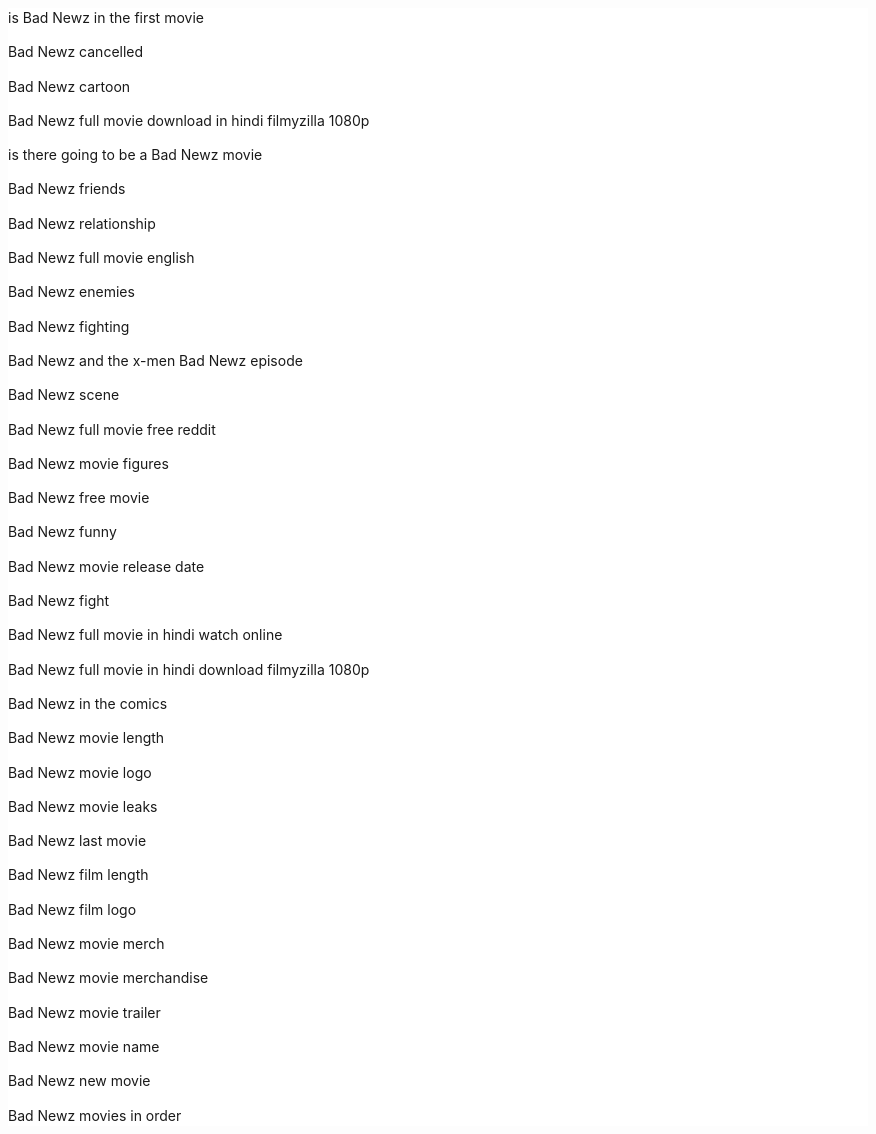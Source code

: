 is Bad Newz in the first movie

Bad Newz cancelled

Bad Newz cartoon

Bad Newz full movie download in hindi filmyzilla 1080p

is there going to be a Bad Newz movie

Bad Newz friends

Bad Newz relationship

Bad Newz full movie english

Bad Newz enemies

Bad Newz fighting

Bad Newz and the x-men Bad Newz episode

Bad Newz scene

Bad Newz full movie free reddit

Bad Newz movie figures

Bad Newz free movie

Bad Newz funny

Bad Newz movie release date

Bad Newz fight

Bad Newz full movie in hindi watch online

Bad Newz full movie in hindi download filmyzilla 1080p

Bad Newz in the comics

Bad Newz movie length

Bad Newz movie logo

Bad Newz movie leaks

Bad Newz last movie

Bad Newz film length

Bad Newz film logo

Bad Newz movie merch

Bad Newz movie merchandise

Bad Newz movie trailer

Bad Newz movie name

Bad Newz new movie

Bad Newz movies in order
